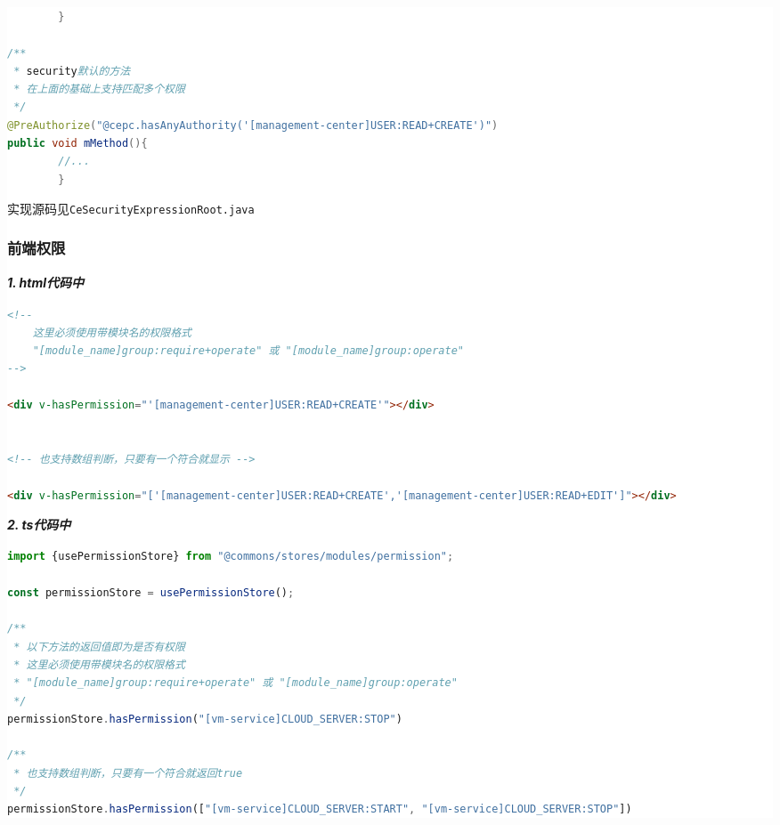 ```java
        }

/**
 * security默认的方法
 * 在上面的基础上支持匹配多个权限
 */
@PreAuthorize("@cepc.hasAnyAuthority('[management-center]USER:READ+CREATE')")
public void mMethod(){
        //...
        }


```

实现源码见`CeSecurityExpressionRoot.java`

### 前端权限

***1. html代码中***

```html
<!--
    这里必须使用带模块名的权限格式
    "[module_name]group:require+operate" 或 "[module_name]group:operate"
-->

<div v-hasPermission="'[management-center]USER:READ+CREATE'"></div>


<!-- 也支持数组判断，只要有一个符合就显示 -->

<div v-hasPermission="['[management-center]USER:READ+CREATE','[management-center]USER:READ+EDIT']"></div>

```

***2. ts代码中***

```ts
import {usePermissionStore} from "@commons/stores/modules/permission";

const permissionStore = usePermissionStore();

/**
 * 以下方法的返回值即为是否有权限
 * 这里必须使用带模块名的权限格式
 * "[module_name]group:require+operate" 或 "[module_name]group:operate"
 */
permissionStore.hasPermission("[vm-service]CLOUD_SERVER:STOP")

/**
 * 也支持数组判断，只要有一个符合就返回true
 */
permissionStore.hasPermission(["[vm-service]CLOUD_SERVER:START", "[vm-service]CLOUD_SERVER:STOP"])

```
